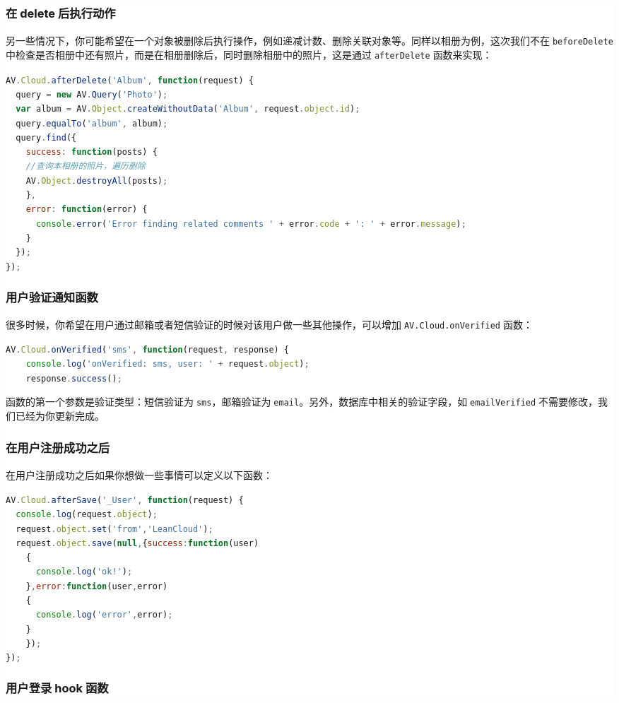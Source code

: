 ### 在 delete 后执行动作

另一些情况下，你可能希望在一个对象被删除后执行操作，例如递减计数、删除关联对象等。同样以相册为例，这次我们不在 `beforeDelete` 中检查是否相册中还有照片，而是在相册删除后，同时删除相册中的照片，这是通过 `afterDelete` 函数来实现：

```javascript
AV.Cloud.afterDelete('Album', function(request) {
  query = new AV.Query('Photo');
  var album = AV.Object.createWithoutData('Album', request.object.id);
  query.equalTo('album', album);
  query.find({
    success: function(posts) {
    //查询本相册的照片，遍历删除
    AV.Object.destroyAll(posts);
    },
    error: function(error) {
      console.error('Error finding related comments ' + error.code + ': ' + error.message);
    }
  });
});
```

### 用户验证通知函数

很多时候，你希望在用户通过邮箱或者短信验证的时候对该用户做一些其他操作，可以增加 `AV.Cloud.onVerified` 函数：

```javascript
AV.Cloud.onVerified('sms', function(request, response) {
    console.log('onVerified: sms, user: ' + request.object);
    response.success();
```

函数的第一个参数是验证类型：短信验证为 `sms`，邮箱验证为 `email`。另外，数据库中相关的验证字段，如 `emailVerified` 不需要修改，我们已经为你更新完成。

### 在用户注册成功之后

在用户注册成功之后如果你想做一些事情可以定义以下函数：

```javascript
AV.Cloud.afterSave('_User', function(request) {
  console.log(request.object);
  request.object.set('from','LeanCloud');
  request.object.save(null,{success:function(user)
    {
      console.log('ok!');
    },error:function(user,error)
    {
      console.log('error',error);
    }
    });
});
```

### 用户登录 hook 函数
